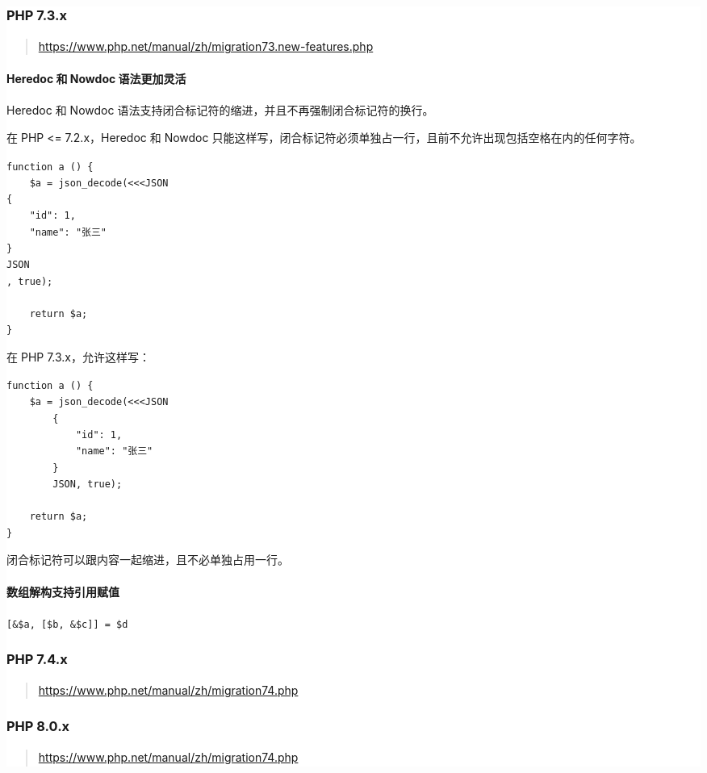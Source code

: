 
### PHP 7.3.x

> https://www.php.net/manual/zh/migration73.new-features.php

#### Heredoc 和 Nowdoc 语法更加灵活

Heredoc 和 Nowdoc 语法支持闭合标记符的缩进，并且不再强制闭合标记符的换行。

在 PHP <= 7.2.x，Heredoc 和 Nowdoc 只能这样写，闭合标记符必须单独占一行，且前不允许出现包括空格在内的任何字符。

```
function a () {
    $a = json_decode(<<<JSON
{
    "id": 1, 
    "name": "张三"
}
JSON
, true);
    
    return $a;
}
```

在 PHP 7.3.x，允许这样写：

```
function a () {
    $a = json_decode(<<<JSON
        {
            "id": 1, 
            "name": "张三"
        }
        JSON, true);
    
    return $a;
}
```
闭合标记符可以跟内容一起缩进，且不必单独占用一行。

#### 数组解构支持引用赋值

```
[&$a, [$b, &$c]] = $d
```

### PHP 7.4.x

> https://www.php.net/manual/zh/migration74.php


### PHP 8.0.x

> https://www.php.net/manual/zh/migration74.php